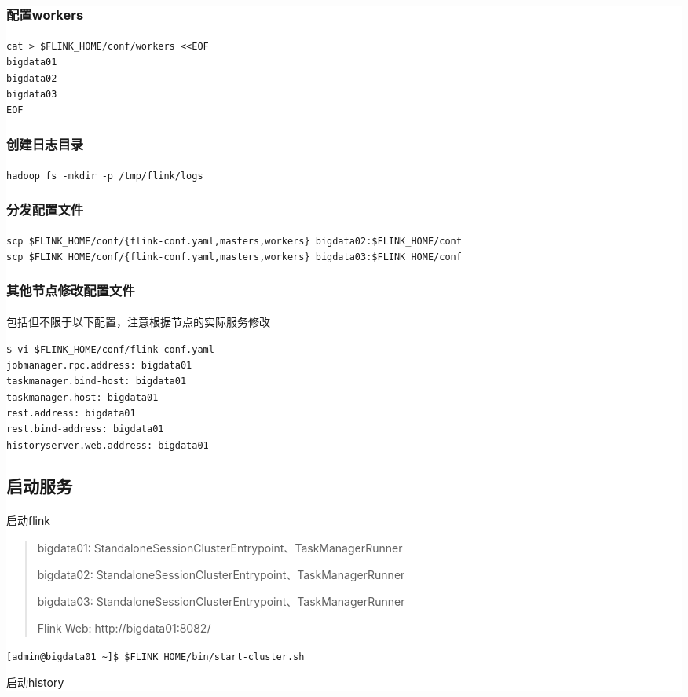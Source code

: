 ### 配置workers

```
cat > $FLINK_HOME/conf/workers <<EOF
bigdata01
bigdata02
bigdata03
EOF
```

### 创建日志目录

```
hadoop fs -mkdir -p /tmp/flink/logs
```

### 分发配置文件

```
scp $FLINK_HOME/conf/{flink-conf.yaml,masters,workers} bigdata02:$FLINK_HOME/conf
scp $FLINK_HOME/conf/{flink-conf.yaml,masters,workers} bigdata03:$FLINK_HOME/conf
```

### 其他节点修改配置文件

包括但不限于以下配置，注意根据节点的实际服务修改

```
$ vi $FLINK_HOME/conf/flink-conf.yaml
jobmanager.rpc.address: bigdata01
taskmanager.bind-host: bigdata01
taskmanager.host: bigdata01
rest.address: bigdata01
rest.bind-address: bigdata01
historyserver.web.address: bigdata01
```



## 启动服务

启动flink

> bigdata01: StandaloneSessionClusterEntrypoint、TaskManagerRunner
>
> bigdata02: StandaloneSessionClusterEntrypoint、TaskManagerRunner
>
> bigdata03: StandaloneSessionClusterEntrypoint、TaskManagerRunner
>
> Flink Web: http://bigdata01:8082/

```
[admin@bigdata01 ~]$ $FLINK_HOME/bin/start-cluster.sh
```

启动history
